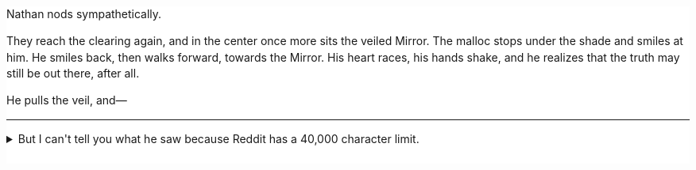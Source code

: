 Nathan nods sympathetically.

They reach the clearing again, and in the center once more sits the veiled Mirror. The malloc stops under the shade and smiles at him. He smiles back, then walks forward, towards the Mirror. His heart races, his hands shake, and he realizes that the truth may still be out there, after all.

He pulls the veil, and—

<hr>

<details><summary>But I can't tell you what he saw because Reddit has a 40,000 character limit.</summary></details>
<br>